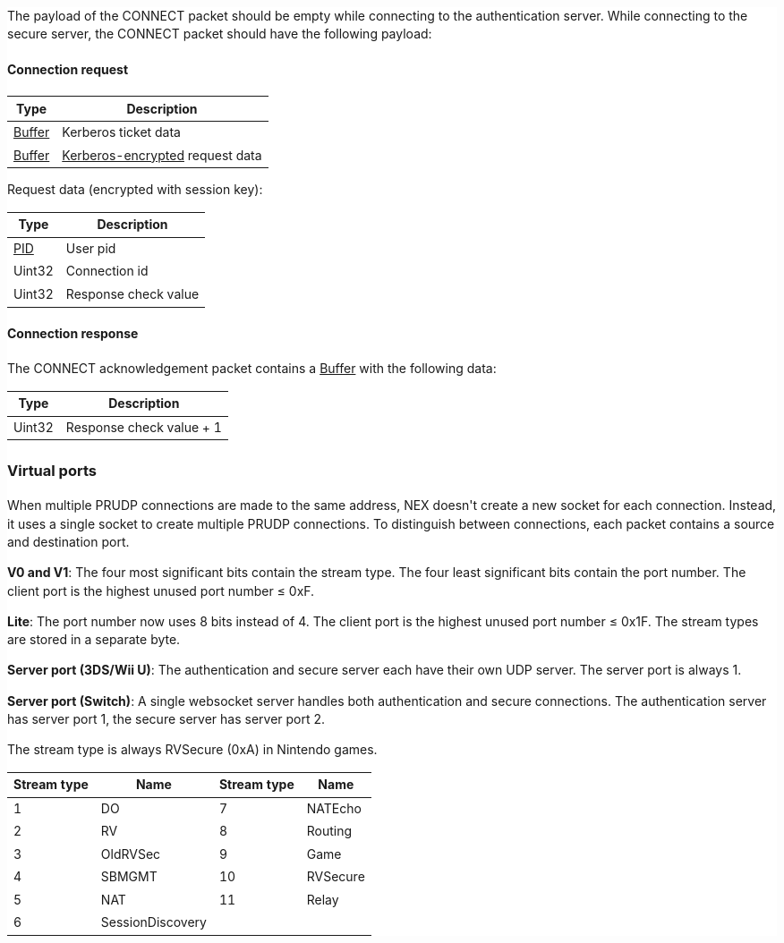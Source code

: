 The payload of the CONNECT packet should be empty while connecting to the authentication server. While connecting to the secure server, the CONNECT packet should have the following payload:

#### Connection request
| Type | Description |
| --- | --- |
| [Buffer] | Kerberos ticket data |
| [Buffer] | [Kerberos-encrypted](Kerberos-Authentication) request data |

Request data (encrypted with session key):

| Type | Description |
| --- | --- |
| [PID] | User pid |
| Uint32 | Connection id |
| Uint32 | Response check value |

#### Connection response
The CONNECT acknowledgement packet contains a [Buffer] with the following data:

| Type | Description |
| --- | --- |
| Uint32 | Response check value + 1 |

### Virtual ports
When multiple PRUDP connections are made to the same address, NEX doesn't create a new socket for each connection. Instead, it uses a single socket to create multiple PRUDP connections. To distinguish between connections, each packet contains a source and destination port.

**V0 and V1**: The four most significant bits contain the stream type. The four least significant bits contain the port number. The client port is the highest unused port number &le; 0xF.

**Lite**: The port number now uses 8 bits instead of 4. The client port is the highest unused port number &le; 0x1F. The stream types are stored in a separate byte.

**Server port (3DS/Wii U)**: The authentication and secure server each have their own UDP server. The server port is always 1.

**Server port (Switch)**: A single websocket server handles both authentication and secure connections. The authentication server has server port 1, the secure server has server port 2.

The stream type is always RVSecure (0xA) in Nintendo games.

| Stream type | Name | Stream type | Name |
| --- | --- | --- | --- |
| 1 | DO | 7 | NATEcho |
| 2 | RV | 8 | Routing |
| 3 | OldRVSec | 9 | Game |
| 4 | SBMGMT | 10 | RVSecure |
| 5 | NAT | 11 | Relay |
| 6 | SessionDiscovery | | |


[Buffer]: NEX-Common-Types#buffer
[PID]: NEX-Common-Types#pid